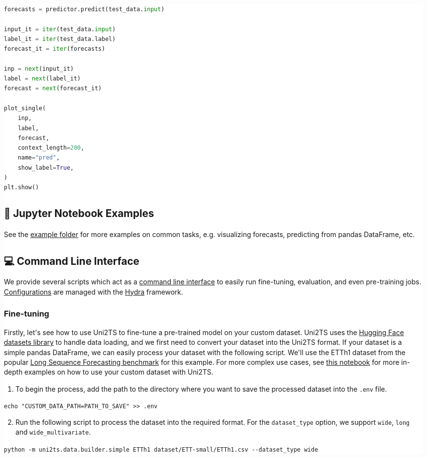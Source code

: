```python
forecasts = predictor.predict(test_data.input)

input_it = iter(test_data.input)
label_it = iter(test_data.label)
forecast_it = iter(forecasts)

inp = next(input_it)
label = next(label_it)
forecast = next(forecast_it)

plot_single(
    inp, 
    label, 
    forecast, 
    context_length=200,
    name="pred",
    show_label=True,
)
plt.show()
```

## 📔 Jupyter Notebook Examples
See the [example folder](example) for more examples on common tasks, e.g. visualizing forecasts, predicting from pandas DataFrame, etc.

## 💻 Command Line Interface
We provide several scripts which act as a [command line interface](cli) to easily run fine-tuning, evaluation, and even pre-training jobs. 
[Configurations](cli/conf) are managed with the [Hydra](https://hydra.cc/) framework.

### Fine-tuning
Firstly, let's see how to use Uni2TS to fine-tune a pre-trained model on your custom dataset. 
Uni2TS uses the [Hugging Face datasets library](https://github.com/huggingface/datasets) to handle data loading, and we first need to convert your dataset into the Uni2TS format. 
If your dataset is a simple pandas DataFrame, we can easily process your dataset with the following script.
We'll use the ETTh1 dataset from the popular [Long Sequence Forecasting benchmark](https://github.com/thuml/Time-Series-Library) for this example.
For more complex use cases, see [this notebook](example/prepare_data.ipynb) for more in-depth examples on how to use your custom dataset with Uni2TS.

1. To begin the process, add the path to the directory where you want to save the processed dataset into the ```.env``` file.
```shell
echo "CUSTOM_DATA_PATH=PATH_TO_SAVE" >> .env
```

2. Run the following script to process the dataset into the required format. For the ```dataset_type``` option, we support `wide`, `long` and `wide_multivariate`.
```shell
python -m uni2ts.data.builder.simple ETTh1 dataset/ETT-small/ETTh1.csv --dataset_type wide
```

